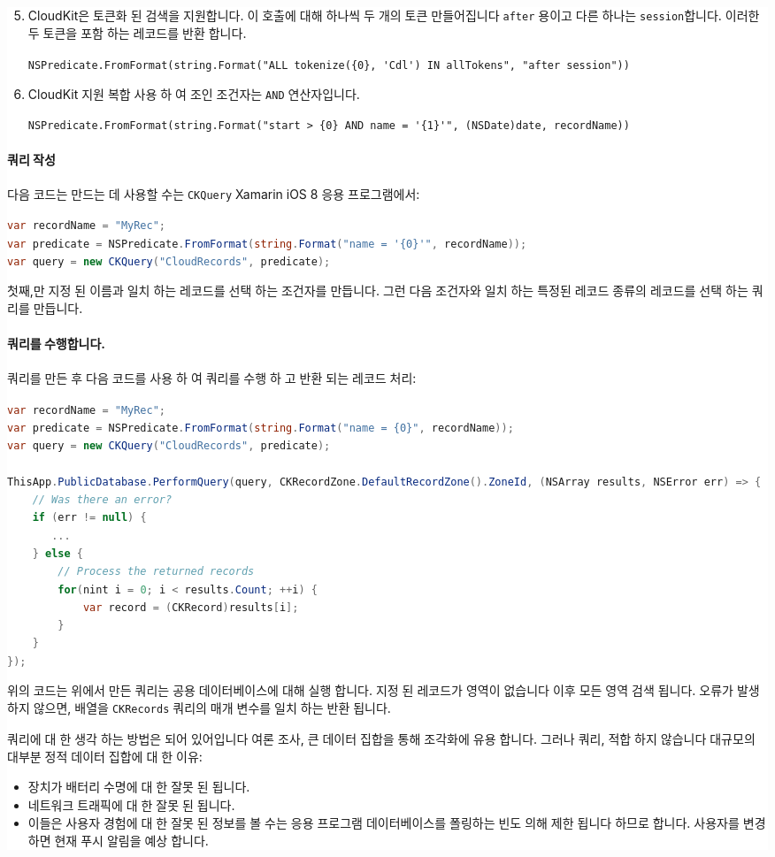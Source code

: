 5. CloudKit은 토큰화 된 검색을 지원합니다. 이 호출에 대해 하나씩 두 개의 토큰 만들어집니다 `after` 용이고 다른 하나는 `session`합니다. 이러한 두 토큰을 포함 하는 레코드를 반환 합니다.
    
    ```
    NSPredicate.FromFormat(string.Format("ALL tokenize({0}, 'Cdl') IN allTokens", "after session"))
    ```
    
 6. CloudKit 지원 복합 사용 하 여 조인 조건자는 `AND` 연산자입니다.
    
    ```
    NSPredicate.FromFormat(string.Format("start > {0} AND name = '{1}'", (NSDate)date, recordName))
    ```
    


#### <a name="creating-queries"></a>쿼리 작성

다음 코드는 만드는 데 사용할 수는 `CKQuery` Xamarin iOS 8 응용 프로그램에서:

```csharp
var recordName = "MyRec";
var predicate = NSPredicate.FromFormat(string.Format("name = '{0}'", recordName));
var query = new CKQuery("CloudRecords", predicate);
```

첫째,만 지정 된 이름과 일치 하는 레코드를 선택 하는 조건자를 만듭니다. 그런 다음 조건자와 일치 하는 특정된 레코드 종류의 레코드를 선택 하는 쿼리를 만듭니다.

#### <a name="performing-a-query"></a>쿼리를 수행합니다.

쿼리를 만든 후 다음 코드를 사용 하 여 쿼리를 수행 하 고 반환 되는 레코드 처리:

```csharp
var recordName = "MyRec";
var predicate = NSPredicate.FromFormat(string.Format("name = {0}", recordName));
var query = new CKQuery("CloudRecords", predicate);

ThisApp.PublicDatabase.PerformQuery(query, CKRecordZone.DefaultRecordZone().ZoneId, (NSArray results, NSError err) => {
    // Was there an error?
    if (err != null) {
       ...
    } else {
        // Process the returned records
        for(nint i = 0; i < results.Count; ++i) {
            var record = (CKRecord)results[i];
        }
    }
});
```

위의 코드는 위에서 만든 쿼리는 공용 데이터베이스에 대해 실행 합니다. 지정 된 레코드가 영역이 없습니다 이후 모든 영역 검색 됩니다. 오류가 발생 하지 않으면, 배열을 `CKRecords` 쿼리의 매개 변수를 일치 하는 반환 됩니다.

쿼리에 대 한 생각 하는 방법은 되어 있어입니다 여론 조사, 큰 데이터 집합을 통해 조각화에 유용 합니다. 그러나 쿼리, 적합 하지 않습니다 대규모의 대부분 정적 데이터 집합에 대 한 이유:

-  장치가 배터리 수명에 대 한 잘못 된 됩니다.
-  네트워크 트래픽에 대 한 잘못 된 됩니다.
-  이들은 사용자 경험에 대 한 잘못 된 정보를 볼 수는 응용 프로그램 데이터베이스를 폴링하는 빈도 의해 제한 됩니다 하므로 합니다. 사용자를 변경 하면 현재 푸시 알림을 예상 합니다.
